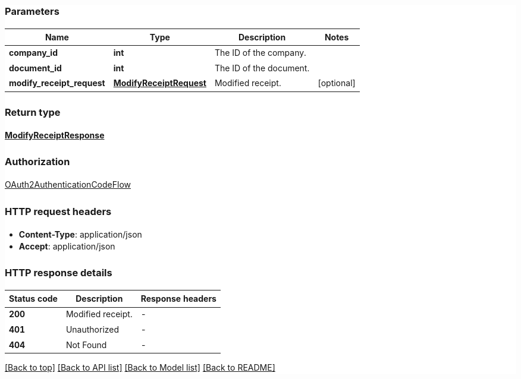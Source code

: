 
### Parameters

Name | Type | Description  | Notes
------------- | ------------- | ------------- | -------------
 **company_id** | **int**| The ID of the company. |
 **document_id** | **int**| The ID of the document. |
 **modify_receipt_request** | [**ModifyReceiptRequest**](ModifyReceiptRequest.md)| Modified receipt. | [optional]

### Return type

[**ModifyReceiptResponse**](ModifyReceiptResponse.md)

### Authorization

[OAuth2AuthenticationCodeFlow](../README.md#OAuth2AuthenticationCodeFlow)

### HTTP request headers

 - **Content-Type**: application/json
 - **Accept**: application/json


### HTTP response details

| Status code | Description | Response headers |
|-------------|-------------|------------------|
**200** | Modified receipt. |  -  |
**401** | Unauthorized |  -  |
**404** | Not Found |  -  |

[[Back to top]](#) [[Back to API list]](../README.md#documentation-for-api-endpoints) [[Back to Model list]](../README.md#documentation-for-models) [[Back to README]](../README.md)

